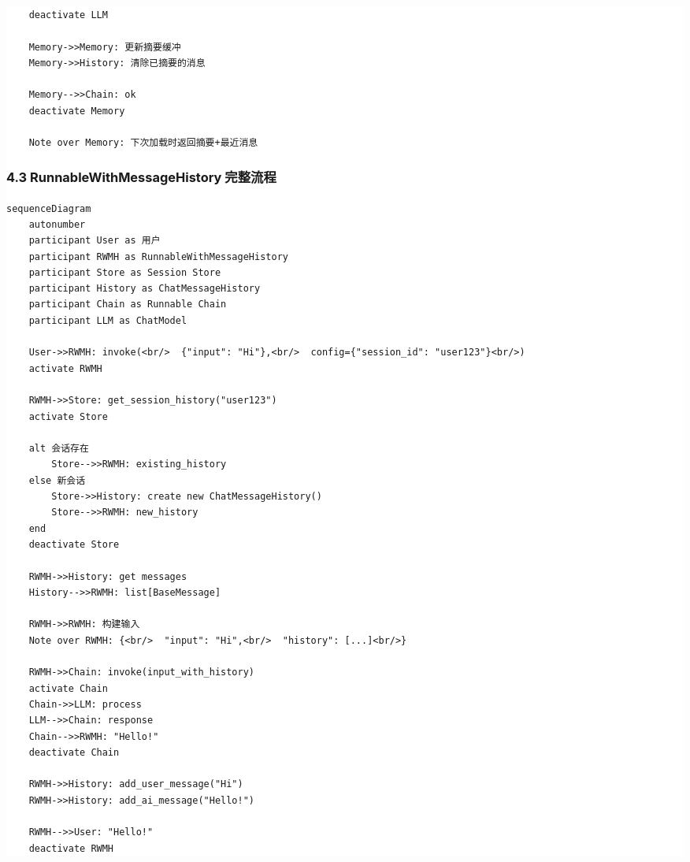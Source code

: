 ```mermaid
    deactivate LLM

    Memory->>Memory: 更新摘要缓冲
    Memory->>History: 清除已摘要的消息

    Memory-->>Chain: ok
    deactivate Memory

    Note over Memory: 下次加载时返回摘要+最近消息
```

### 4.3 RunnableWithMessageHistory 完整流程

```mermaid
sequenceDiagram
    autonumber
    participant User as 用户
    participant RWMH as RunnableWithMessageHistory
    participant Store as Session Store
    participant History as ChatMessageHistory
    participant Chain as Runnable Chain
    participant LLM as ChatModel

    User->>RWMH: invoke(<br/>  {"input": "Hi"},<br/>  config={"session_id": "user123"}<br/>)
    activate RWMH

    RWMH->>Store: get_session_history("user123")
    activate Store

    alt 会话存在
        Store-->>RWMH: existing_history
    else 新会话
        Store->>History: create new ChatMessageHistory()
        Store-->>RWMH: new_history
    end
    deactivate Store

    RWMH->>History: get messages
    History-->>RWMH: list[BaseMessage]

    RWMH->>RWMH: 构建输入
    Note over RWMH: {<br/>  "input": "Hi",<br/>  "history": [...]<br/>}

    RWMH->>Chain: invoke(input_with_history)
    activate Chain
    Chain->>LLM: process
    LLM-->>Chain: response
    Chain-->>RWMH: "Hello!"
    deactivate Chain

    RWMH->>History: add_user_message("Hi")
    RWMH->>History: add_ai_message("Hello!")

    RWMH-->>User: "Hello!"
    deactivate RWMH
```

